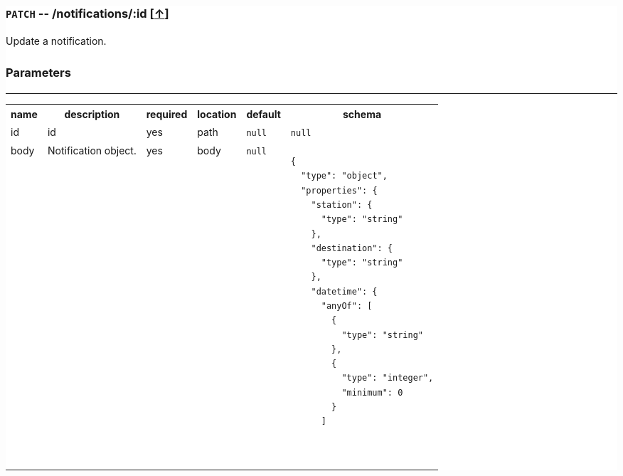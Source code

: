 

</table>





### <a name="notifications--id-patch"></a>`PATCH` -- /notifications/:id  [[&#x2191;](#notifications--id-patch-toc)]

Update a notification.
### Parameters

---

<table>
<tr>
<th> name </th>
<th> description </th>
<th> required </th>
<th> location </th>
<th> default </th>
<th> schema </th>
</tr>


<tr>
<td valign="top"> id </td>
<td valign="top"> id </td>
<td valign="top"> yes </td>
<td valign="top"> path </td>
<td valign="top">
<code>null</code>
</td>
<td valign="top">
<code>null</code></td>
</tr>



<tr>
<td valign="top"> body </td>
<td valign="top"> Notification object. </td>
<td valign="top"> yes </td>
<td valign="top"> body </td>
<td valign="top">
<code>null</code>
</td>
<td valign="top">
<pre><code>{
  "type": "object",
  "properties": {
    "station": {
      "type": "string"
    },
    "destination": {
      "type": "string"
    },
    "datetime": {
      "anyOf": [
        {
          "type": "string"
        },
        {
          "type": "integer",
          "minimum": 0
        }
      ]